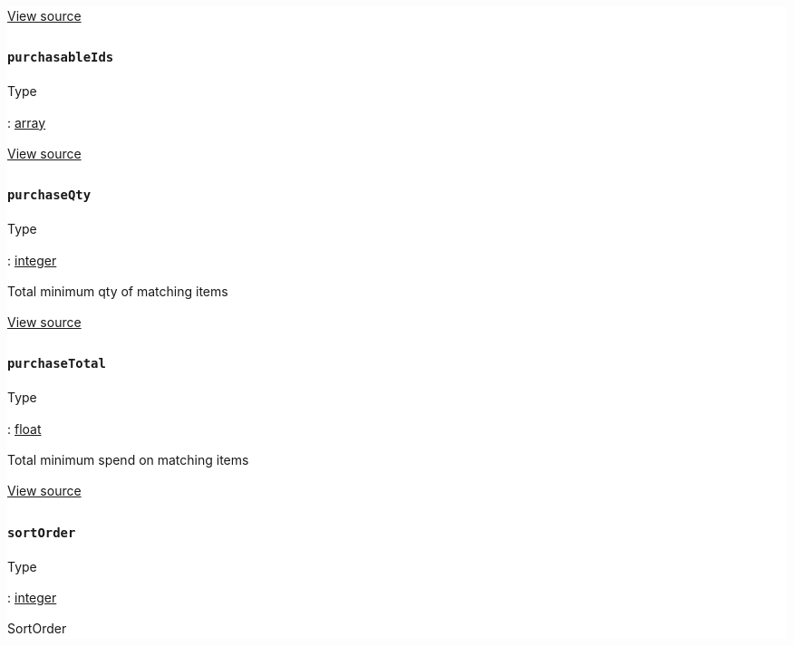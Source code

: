 

[View source](https://github.com/craftcms/commerce/blob/master/src/models/Discount.php#L126)



### `purchasableIds`



Type

:   [array](http://php.net/language.types.array)







[View source](https://github.com/craftcms/commerce/blob/master/src/models/Discount.php)



### `purchaseQty`



Type

:   [integer](http://php.net/language.types.integer)



Total minimum qty of matching items



[View source](https://github.com/craftcms/commerce/blob/master/src/models/Discount.php#L96)



### `purchaseTotal`



Type

:   [float](http://php.net/language.types.float)



Total minimum spend on matching items



[View source](https://github.com/craftcms/commerce/blob/master/src/models/Discount.php#L86)



### `sortOrder`



Type

:   [integer](http://php.net/language.types.integer)



SortOrder
